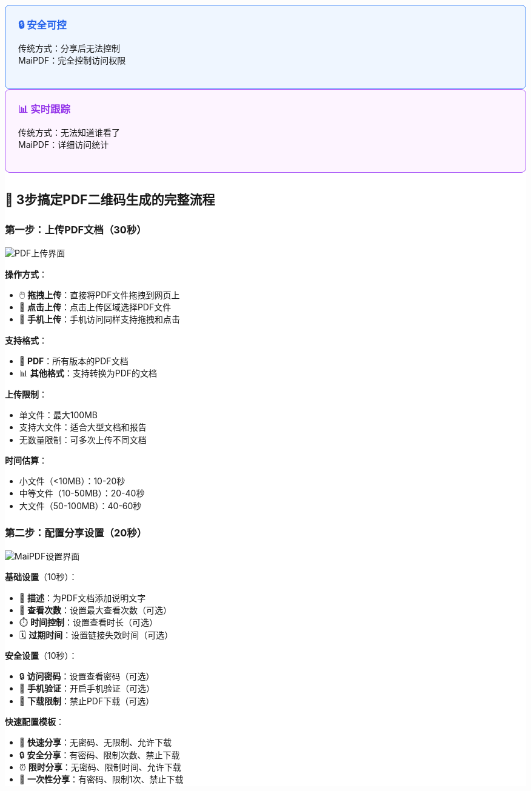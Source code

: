 <div style="background: #eff6ff; padding: 1.5rem; border-radius: 8px; border: 1px solid #3b82f6;">
<h3 style="color: #2563eb; margin-top: 0;">🔒 安全可控</h3>
<p>传统方式：分享后无法控制<br>
MaiPDF：完全控制访问权限</p>
</div>

<div style="background: #fdf4ff; padding: 1.5rem; border-radius: 8px; border: 1px solid #a855f7;">
<h3 style="color: #9333ea; margin-top: 0;">📊 实时跟踪</h3>
<p>传统方式：无法知道谁看了<br>
MaiPDF：详细访问统计</p>
</div>

</div>

## 🚀 3步搞定PDF二维码生成的完整流程

### 第一步：上传PDF文档（30秒）
![PDF上传界面](/cn2025May/maipdf_upload_pdf_cn.png)

**操作方式**：
- 🖱️ **拖拽上传**：直接将PDF文件拖拽到网页上
- 📁 **点击上传**：点击上传区域选择PDF文件
- 📱 **手机上传**：手机访问同样支持拖拽和点击

**支持格式**：
- 📄 **PDF**：所有版本的PDF文档
- 📊 **其他格式**：支持转换为PDF的文档

**上传限制**：
- 单文件：最大100MB
- 支持大文件：适合大型文档和报告
- 无数量限制：可多次上传不同文档

**时间估算**：
- 小文件（<10MB）：10-20秒
- 中等文件（10-50MB）：20-40秒
- 大文件（50-100MB）：40-60秒

### 第二步：配置分享设置（20秒）
![MaiPDF设置界面](/cn2025May/setting_example.png)

**基础设置**（10秒）：
- 📝 **描述**：为PDF文档添加说明文字
- 👀 **查看次数**：设置最大查看次数（可选）
- ⏱️ **时间控制**：设置查看时长（可选）
- 🗓️ **过期时间**：设置链接失效时间（可选）

**安全设置**（10秒）：
- 🔒 **访问密码**：设置查看密码（可选）
- 📱 **手机验证**：开启手机验证（可选）
- 🚫 **下载限制**：禁止PDF下载（可选）

**快速配置模板**：
- 🚀 **快速分享**：无密码、无限制、允许下载
- 🔒 **安全分享**：有密码、限制次数、禁止下载
- ⏰ **限时分享**：无密码、限制时间、允许下载
- 🎯 **一次性分享**：有密码、限制1次、禁止下载
